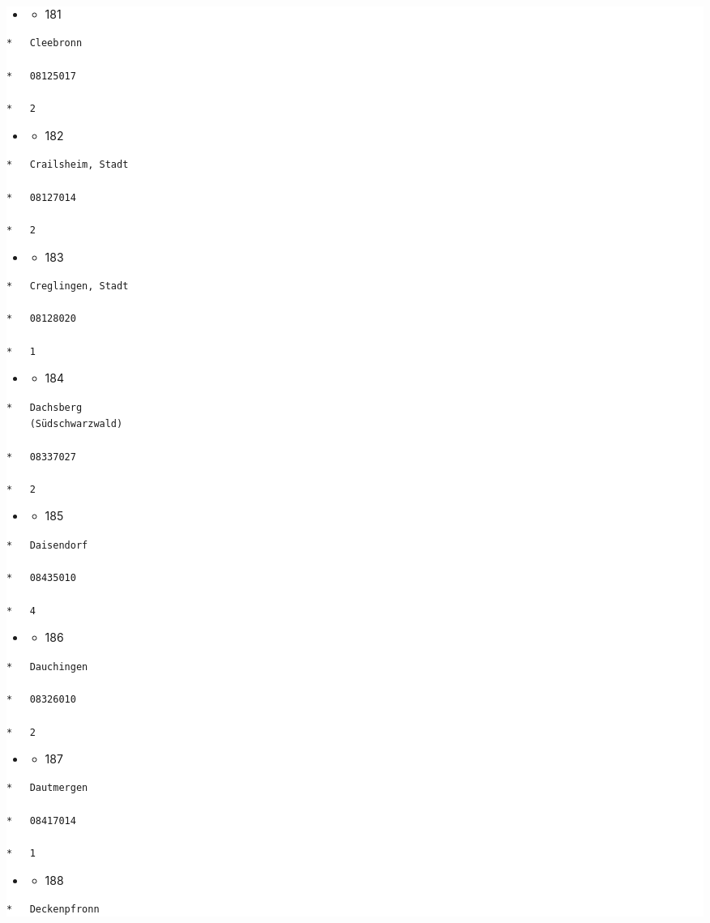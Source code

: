 
*    *   181

    *   Cleebronn

    *   08125017

    *   2


*    *   182

    *   Crailsheim, Stadt

    *   08127014

    *   2


*    *   183

    *   Creglingen, Stadt

    *   08128020

    *   1


*    *   184

    *   Dachsberg
        (Südschwarzwald)

    *   08337027

    *   2


*    *   185

    *   Daisendorf

    *   08435010

    *   4


*    *   186

    *   Dauchingen

    *   08326010

    *   2


*    *   187

    *   Dautmergen

    *   08417014

    *   1


*    *   188

    *   Deckenpfronn
